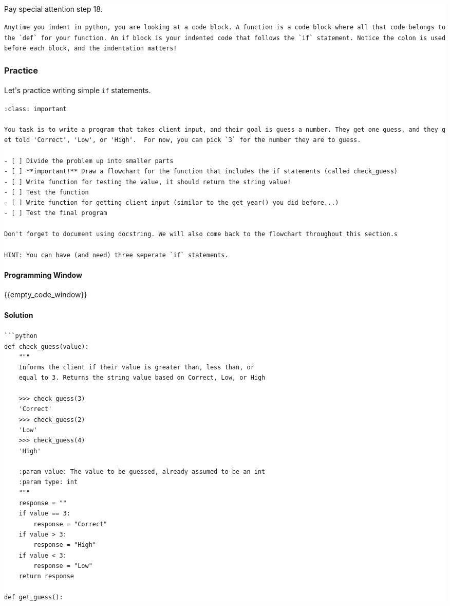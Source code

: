 Pay special attention step 18. 

```{Note}
Anytime you indent in python, you are looking at a code block. A function is a code block where all that code belongs to the `def` for your function. An if block is your indented code that follows the `if` statement. Notice the colon is used before each block, and the indentation matters! 
```


### Practice

Let's practice writing simple `if` statements.

```{admonition} Tasks
:class: important

You task is to write a program that takes client input, and their goal is guess a number. They get one guess, and they get told 'Correct', 'Low', or 'High'.  For now, you can pick `3` for the number they are to guess.

- [ ] Divide the problem up into smaller parts
- [ ] **important!** Draw a flowchart for the function that includes the if statements (called check_guess) 
- [ ] Write function for testing the value, it should return the string value!
- [ ] Test the function
- [ ] Write function for getting client input (similar to the get_year() you did before...)
- [ ] Test the final program

Don't forget to document using docstring. We will also come back to the flowchart throughout this section.s

HINT: You can have (and need) three seperate `if` statements. 
```

#### Programming Window

{{empty_code_window}}

#### Solution

```{toggle}
```python
def check_guess(value):
    """
    Informs the client if their value is greater than, less than, or
    equal to 3. Returns the string value based on Correct, Low, or High
        
    >>> check_guess(3)
    'Correct'
    >>> check_guess(2)
    'Low'
    >>> check_guess(4)
    'High'

    :param value: The value to be guessed, already assumed to be an int
    :param type: int
    """
    response = ""
    if value == 3:
        response = "Correct"
    if value > 3:
        response = "High"
    if value < 3:
        response = "Low"
    return response

def get_guess():
```